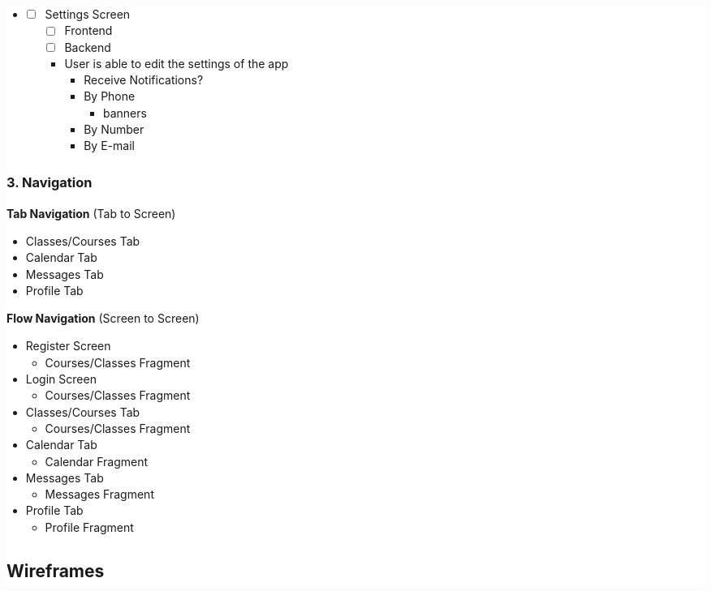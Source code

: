 * - [ ] Settings Screen
    - [ ] Frontend
    - [ ] Backend
    * User is able to edit the settings of the app
        * Receive Notifications?
        * By Phone
            * banners
        * By Number
        * By E-mail

### 3. Navigation

**Tab Navigation** (Tab to Screen)

* Classes/Courses Tab
* Calendar Tab
* Messages Tab
* Profile Tab

**Flow Navigation** (Screen to Screen)

* Register Screen
    * Courses/Classes Fragment
* Login Screen
    * Courses/Classes Fragment
* Classes/Courses Tab
    * Courses/Classes Fragment
* Calendar Tab
    * Calendar Fragment
* Messages Tab
    * Messages Fragment
* Profile Tab
    * Profile Fragment

## Wireframes